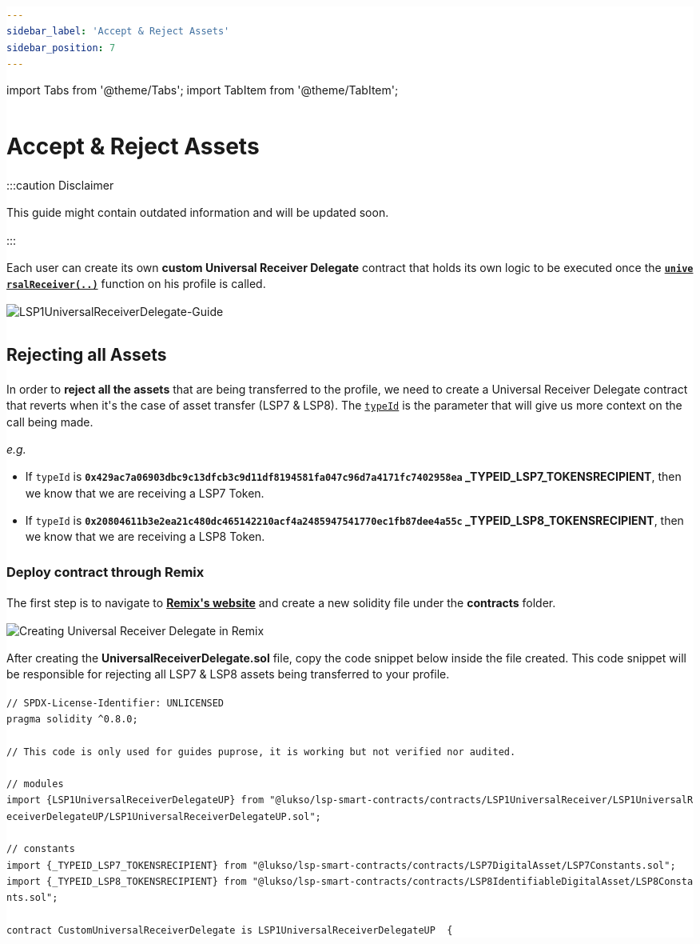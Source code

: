 ```yaml
---
sidebar_label: 'Accept & Reject Assets'
sidebar_position: 7
---
```


import Tabs from '@theme/Tabs';
import TabItem from '@theme/TabItem';

# Accept & Reject Assets

:::caution Disclaimer

This guide might contain outdated information and will be updated soon.

:::

Each user can create its own **custom Universal Receiver Delegate** contract that holds its own logic to be executed once the **[`universalReceiver(..)`](../../contracts/contracts/LSP0ERC725Account/LSP0ERC725Account.md#universalreceiver)** function on his profile is called.

![LSP1UniversalReceiverDelegate-Guide](/img/guides/lsp1/UniversalReceiverDelegate-Guide.jpeg)

## Rejecting all Assets

In order to **reject all the assets** that are being transferred to the profile, we need to create a Universal Receiver Delegate contract that reverts when it's the case of asset transfer (LSP7 & LSP8). The [`typeId`](../../contracts/contracts/LSP0ERC725Account/LSP0ERC725Account.md#universalreceiver) is the parameter that will give us more context on the call being made.

_e.g._

- If `typeId` is **`0x429ac7a06903dbc9c13dfcb3c9d11df8194581fa047c96d7a4171fc7402958ea` \_TYPEID_LSP7_TOKENSRECIPIENT**, then we know that we are receiving a LSP7 Token.

- If `typeId` is **`0x20804611b3e2ea21c480dc465142210acf4a2485947541770ec1fb87dee4a55c` \_TYPEID_LSP8_TOKENSRECIPIENT**, then we know that we are receiving a LSP8 Token.

### Deploy contract through Remix

The first step is to navigate to **[Remix's website](https://remix.ethereum.org/)** and create a new solidity file under the **contracts** folder.

![Creating Universal Receiver Delegate in Remix](/img/guides/lsp1/remix-creating-file.jpeg)

After creating the **UniversalReceiverDelegate.sol** file, copy the code snippet below inside the file created. This code snippet will be responsible for rejecting all LSP7 & LSP8 assets being transferred to your profile.

```sol title="UniversalReceiverDelegate.sol - Solidity Code snippet of the URD that reject all assets"
// SPDX-License-Identifier: UNLICENSED
pragma solidity ^0.8.0;

// This code is only used for guides puprose, it is working but not verified nor audited.

// modules
import {LSP1UniversalReceiverDelegateUP} from "@lukso/lsp-smart-contracts/contracts/LSP1UniversalReceiver/LSP1UniversalReceiverDelegateUP/LSP1UniversalReceiverDelegateUP.sol";

// constants
import {_TYPEID_LSP7_TOKENSRECIPIENT} from "@lukso/lsp-smart-contracts/contracts/LSP7DigitalAsset/LSP7Constants.sol";
import {_TYPEID_LSP8_TOKENSRECIPIENT} from "@lukso/lsp-smart-contracts/contracts/LSP8IdentifiableDigitalAsset/LSP8Constants.sol";

contract CustomUniversalReceiverDelegate is LSP1UniversalReceiverDelegateUP  {
```